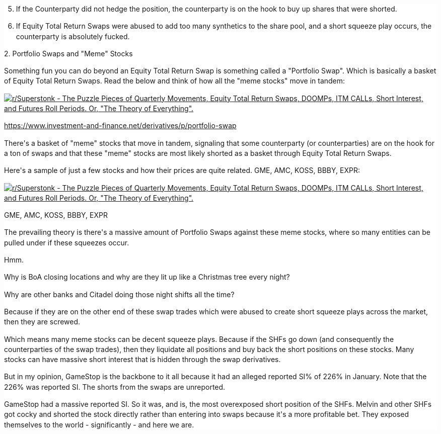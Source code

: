5.  If the Counterparty did not hedge the position, the counterparty is on the hook to buy up shares that were shorted.

6.  If Equity Total Return Swaps were abused to add too many synthetics to the share pool, and a short squeeze play occurs, the counterparty is absolutely fucked.

2\. Portfolio Swaps and "Meme" Stocks

Something fun you can do beyond an Equity Total Return Swap is something called a "Portfolio Swap". Which is basically a basket of Equity Total Return Swaps. Read the below and think of how all the "meme stocks" move in tandem:

[![r/Superstonk - The Puzzle Pieces of Quarterly Movements, Equity Total Return Swaps, DOOMPs, ITM CALLs, Short Interest, and Futures Roll Periods. Or, "The Theory of Everything".](https://preview.redd.it/ts1rr5kzzej71.png?width=1014&format=png&auto=webp&s=a2cbe08d27fb53604bd3cc832154333febd5b97b)](https://preview.redd.it/ts1rr5kzzej71.png?width=1014&format=png&auto=webp&s=a2cbe08d27fb53604bd3cc832154333febd5b97b)

https://www.investment-and-finance.net/derivatives/p/portfolio-swap

There's a basket of "meme" stocks that move in tandem, signaling that some counterparty (or counterparties) are on the hook for a ton of swaps and that these "meme" stocks are most likely shorted as a basket through Equity Total Return Swaps.

Here's a sample of just a few stocks and how their prices are quite related. GME, AMC, KOSS, BBBY, EXPR:

[![r/Superstonk - The Puzzle Pieces of Quarterly Movements, Equity Total Return Swaps, DOOMPs, ITM CALLs, Short Interest, and Futures Roll Periods. Or, "The Theory of Everything".](https://preview.redd.it/342a50w00fj71.png?width=2428&format=png&auto=webp&s=bfb7ecef36fd6e7a6131279ba0ea3973ec764a5c)](https://preview.redd.it/342a50w00fj71.png?width=2428&format=png&auto=webp&s=bfb7ecef36fd6e7a6131279ba0ea3973ec764a5c)

GME, AMC, KOSS, BBBY, EXPR

The prevailing theory is there's a massive amount of Portfolio Swaps against these meme stocks, where so many entities can be pulled under if these squeezes occur.

Hmm.

Why is BoA closing locations and why are they lit up like a Christmas tree every night?

Why are other banks and Citadel doing those night shifts all the time?

Because if they are on the other end of these swap trades which were abused to create short squeeze plays across the market, then they are screwed.

Which means many meme stocks can be decent squeeze plays. Because if the SHFs go down (and consequently the counterparties of the swap trades), then they liquidate all positions and buy back the short positions on these stocks. Many stocks can have massive short interest that is hidden through the swap derivatives.

But in my opinion, GameStop is the backbone to it all because it had an alleged reported SI% of 226% in January. Note that the 226% was reported SI. The shorts from the swaps are unreported.

GameStop had a massive reported SI. So it was, and is, the most overexposed short position of the SHFs. Melvin and other SHFs got cocky and shorted the stock directly rather than entering into swaps because it's a more profitable bet. They exposed themselves to the world - significantly - and here we are.
